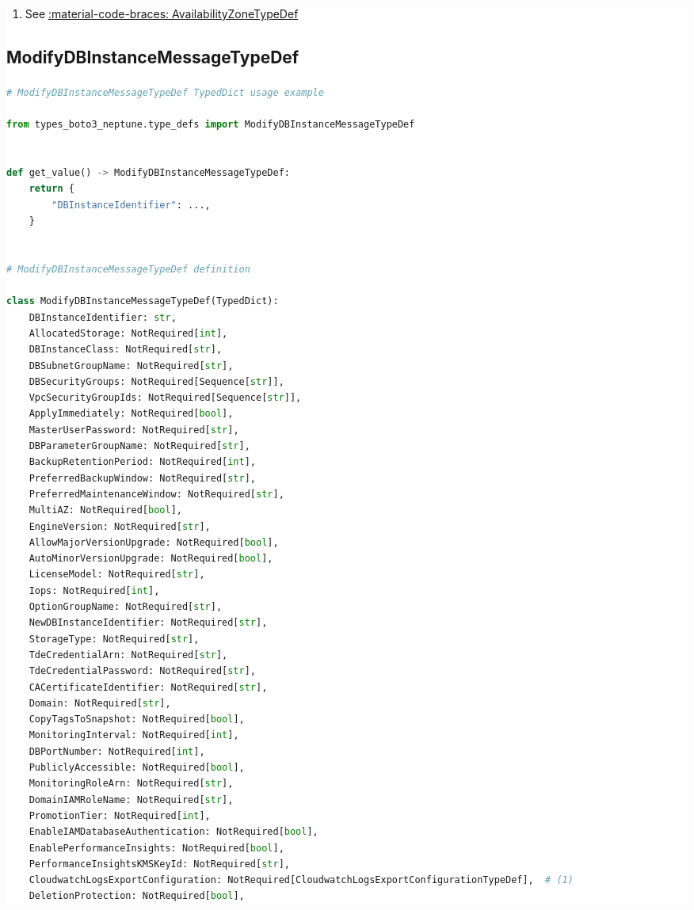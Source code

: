1. See [:material-code-braces: AvailabilityZoneTypeDef](./type_defs.md#availabilityzonetypedef)

## ModifyDBInstanceMessageTypeDef

```python
# ModifyDBInstanceMessageTypeDef TypedDict usage example

from types_boto3_neptune.type_defs import ModifyDBInstanceMessageTypeDef


def get_value() -> ModifyDBInstanceMessageTypeDef:
    return {
        "DBInstanceIdentifier": ...,
    }


# ModifyDBInstanceMessageTypeDef definition

class ModifyDBInstanceMessageTypeDef(TypedDict):
    DBInstanceIdentifier: str,
    AllocatedStorage: NotRequired[int],
    DBInstanceClass: NotRequired[str],
    DBSubnetGroupName: NotRequired[str],
    DBSecurityGroups: NotRequired[Sequence[str]],
    VpcSecurityGroupIds: NotRequired[Sequence[str]],
    ApplyImmediately: NotRequired[bool],
    MasterUserPassword: NotRequired[str],
    DBParameterGroupName: NotRequired[str],
    BackupRetentionPeriod: NotRequired[int],
    PreferredBackupWindow: NotRequired[str],
    PreferredMaintenanceWindow: NotRequired[str],
    MultiAZ: NotRequired[bool],
    EngineVersion: NotRequired[str],
    AllowMajorVersionUpgrade: NotRequired[bool],
    AutoMinorVersionUpgrade: NotRequired[bool],
    LicenseModel: NotRequired[str],
    Iops: NotRequired[int],
    OptionGroupName: NotRequired[str],
    NewDBInstanceIdentifier: NotRequired[str],
    StorageType: NotRequired[str],
    TdeCredentialArn: NotRequired[str],
    TdeCredentialPassword: NotRequired[str],
    CACertificateIdentifier: NotRequired[str],
    Domain: NotRequired[str],
    CopyTagsToSnapshot: NotRequired[bool],
    MonitoringInterval: NotRequired[int],
    DBPortNumber: NotRequired[int],
    PubliclyAccessible: NotRequired[bool],
    MonitoringRoleArn: NotRequired[str],
    DomainIAMRoleName: NotRequired[str],
    PromotionTier: NotRequired[int],
    EnableIAMDatabaseAuthentication: NotRequired[bool],
    EnablePerformanceInsights: NotRequired[bool],
    PerformanceInsightsKMSKeyId: NotRequired[str],
    CloudwatchLogsExportConfiguration: NotRequired[CloudwatchLogsExportConfigurationTypeDef],  # (1)
    DeletionProtection: NotRequired[bool],
```
